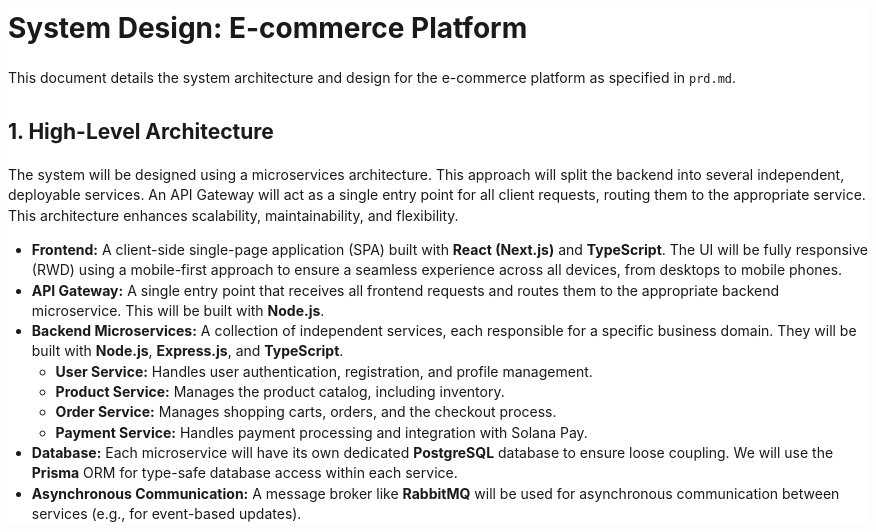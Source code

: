 # System Design: E-commerce Platform

This document details the system architecture and design for the e-commerce platform as specified in `prd.md`.

## 1. High-Level Architecture

The system will be designed using a microservices architecture. This approach will split the backend into several independent, deployable services. An API Gateway will act as a single entry point for all client requests, routing them to the appropriate service. This architecture enhances scalability, maintainability, and flexibility.

*   **Frontend:** A client-side single-page application (SPA) built with **React (Next.js)** and **TypeScript**. The UI will be fully responsive (RWD) using a mobile-first approach to ensure a seamless experience across all devices, from desktops to mobile phones.
*   **API Gateway:** A single entry point that receives all frontend requests and routes them to the appropriate backend microservice. This will be built with **Node.js**.
*   **Backend Microservices:** A collection of independent services, each responsible for a specific business domain. They will be built with **Node.js**, **Express.js**, and **TypeScript**.
    *   **User Service:** Handles user authentication, registration, and profile management.
    *   **Product Service:** Manages the product catalog, including inventory.
    *   **Order Service:** Manages shopping carts, orders, and the checkout process.
    *   **Payment Service:** Handles payment processing and integration with Solana Pay.
*   **Database:** Each microservice will have its own dedicated **PostgreSQL** database to ensure loose coupling. We will use the **Prisma** ORM for type-safe database access within each service.
*   **Asynchronous Communication:** A message broker like **RabbitMQ** will be used for asynchronous communication between services (e.g., for event-based updates).
